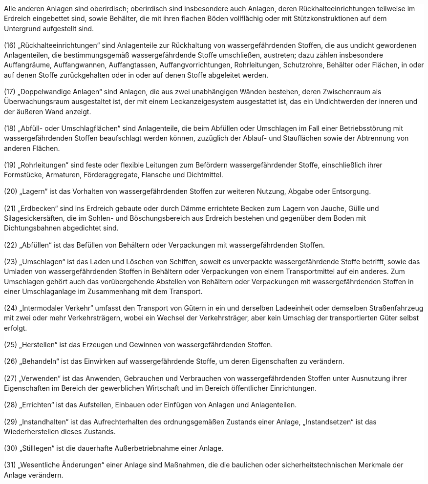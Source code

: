 

Alle anderen Anlagen sind oberirdisch; oberirdisch sind insbesondere auch Anlagen, deren Rückhalteeinrichtungen teilweise im Erdreich eingebettet sind, sowie Behälter, die mit ihren flachen Böden vollflächig oder mit Stützkonstruktionen auf dem Untergrund aufgestellt sind.

(16) „Rückhalteeinrichtungen“ sind Anlagenteile zur Rückhaltung von wassergefährdenden Stoffen, die aus undicht gewordenen Anlagenteilen, die bestimmungsgemäß wassergefährdende Stoffe umschließen, austreten; dazu zählen insbesondere Auffangräume, Auffangwannen, Auffangtassen, Auffangvorrichtungen, Rohrleitungen, Schutzrohre, Behälter oder Flächen, in oder auf denen Stoffe zurückgehalten oder in oder auf denen Stoffe abgeleitet werden.

(17) „Doppelwandige Anlagen“ sind Anlagen, die aus zwei unabhängigen Wänden bestehen, deren Zwischenraum als Überwachungsraum ausgestaltet ist, der mit einem Leckanzeigesystem ausgestattet ist, das ein Undichtwerden der inneren und der äußeren Wand anzeigt.

(18) „Abfüll- oder Umschlagflächen“ sind Anlagenteile, die beim Abfüllen oder Umschlagen im Fall einer Betriebsstörung mit wassergefährdenden Stoffen beaufschlagt werden können, zuzüglich der Ablauf- und Stauflächen sowie der Abtrennung von anderen Flächen.

(19) „Rohrleitungen“ sind feste oder flexible Leitungen zum Befördern wassergefährdender Stoffe, einschließlich ihrer Formstücke, Armaturen, Förderaggregate, Flansche und Dichtmittel.

(20) „Lagern“ ist das Vorhalten von wassergefährdenden Stoffen zur weiteren Nutzung, Abgabe oder Entsorgung.

(21) „Erdbecken“ sind ins Erdreich gebaute oder durch Dämme errichtete Becken zum Lagern von Jauche, Gülle und Silagesickersäften, die im Sohlen- und Böschungsbereich aus Erdreich bestehen und gegenüber dem Boden mit Dichtungsbahnen abgedichtet sind.

(22) „Abfüllen“ ist das Befüllen von Behältern oder Verpackungen mit wassergefährdenden Stoffen.

(23) „Umschlagen“ ist das Laden und Löschen von Schiffen, soweit es unverpackte wassergefährdende Stoffe betrifft, sowie das Umladen von wassergefährdenden Stoffen in Behältern oder Verpackungen von einem Transportmittel auf ein anderes. Zum Umschlagen gehört auch das vorübergehende Abstellen von Behältern oder Verpackungen mit wassergefährdenden Stoffen in einer Umschlaganlage im Zusammenhang mit dem Transport.

(24) „Intermodaler Verkehr“ umfasst den Transport von Gütern in ein und derselben Ladeeinheit oder demselben Straßenfahrzeug mit zwei oder mehr Verkehrsträgern, wobei ein Wechsel der Verkehrsträger, aber kein Umschlag der transportierten Güter selbst erfolgt.

(25) „Herstellen“ ist das Erzeugen und Gewinnen von wassergefährdenden Stoffen.

(26) „Behandeln“ ist das Einwirken auf wassergefährdende Stoffe, um deren Eigenschaften zu verändern.

(27) „Verwenden“ ist das Anwenden, Gebrauchen und Verbrauchen von wassergefährdenden Stoffen unter Ausnutzung ihrer Eigenschaften im Bereich der gewerblichen Wirtschaft und im Bereich öffentlicher Einrichtungen.

(28) „Errichten“ ist das Aufstellen, Einbauen oder Einfügen von Anlagen und Anlagenteilen.

(29) „Instandhalten“ ist das Aufrechterhalten des ordnungsgemäßen Zustands einer Anlage, „Instandsetzen“ ist das Wiederherstellen dieses Zustands.

(30) „Stilllegen“ ist die dauerhafte Außerbetriebnahme einer Anlage.

(31) „Wesentliche Änderungen“ einer Anlage sind Maßnahmen, die die baulichen oder sicherheitstechnischen Merkmale der Anlage verändern.
